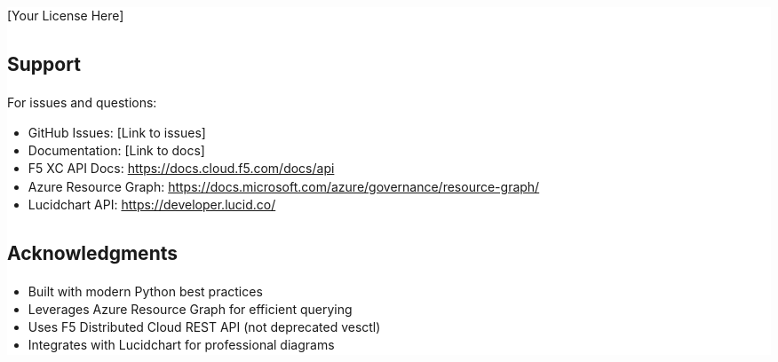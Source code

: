 [Your License Here]

## Support

For issues and questions:
- GitHub Issues: [Link to issues]
- Documentation: [Link to docs]
- F5 XC API Docs: https://docs.cloud.f5.com/docs/api
- Azure Resource Graph: https://docs.microsoft.com/azure/governance/resource-graph/
- Lucidchart API: https://developer.lucid.co/

## Acknowledgments

- Built with modern Python best practices
- Leverages Azure Resource Graph for efficient querying
- Uses F5 Distributed Cloud REST API (not deprecated vesctl)
- Integrates with Lucidchart for professional diagrams
